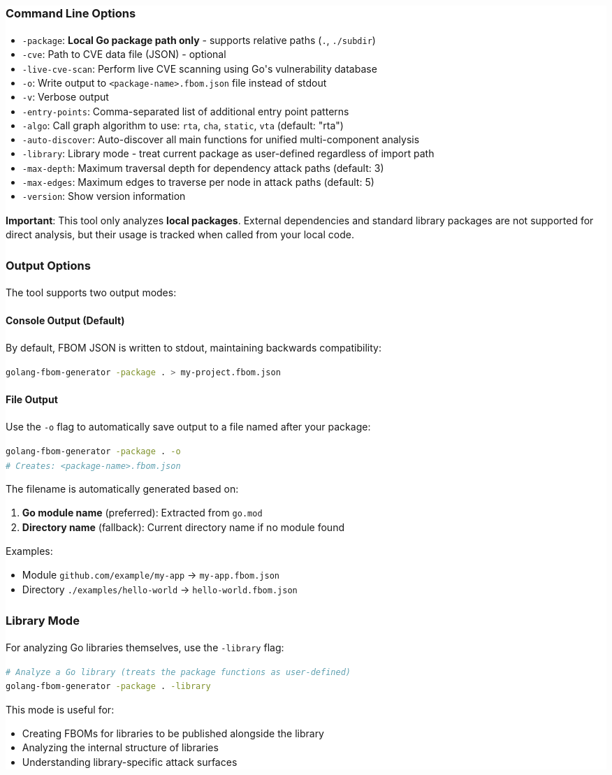 ### Command Line Options

- `-package`: **Local Go package path only** - supports relative paths (`.`, `./subdir`) 
- `-cve`: Path to CVE data file (JSON) - optional
- `-live-cve-scan`: Perform live CVE scanning using Go's vulnerability database
- `-o`: Write output to `<package-name>.fbom.json` file instead of stdout
- `-v`: Verbose output
- `-entry-points`: Comma-separated list of additional entry point patterns
- `-algo`: Call graph algorithm to use: `rta`, `cha`, `static`, `vta` (default: "rta")
- `-auto-discover`: Auto-discover all main functions for unified multi-component analysis
- `-library`: Library mode - treat current package as user-defined regardless of import path
- `-max-depth`: Maximum traversal depth for dependency attack paths (default: 3)
- `-max-edges`: Maximum edges to traverse per node in attack paths (default: 5)
- `-version`: Show version information

**Important**: This tool only analyzes **local packages**. External dependencies and standard library packages are not supported for direct analysis, but their usage is tracked when called from your local code.

### Output Options

The tool supports two output modes:

#### Console Output (Default)
By default, FBOM JSON is written to stdout, maintaining backwards compatibility:

```bash
golang-fbom-generator -package . > my-project.fbom.json
```

#### File Output
Use the `-o` flag to automatically save output to a file named after your package:

```bash
golang-fbom-generator -package . -o
# Creates: <package-name>.fbom.json
```

The filename is automatically generated based on:
1. **Go module name** (preferred): Extracted from `go.mod` 
2. **Directory name** (fallback): Current directory name if no module found

Examples:
- Module `github.com/example/my-app` → `my-app.fbom.json`
- Directory `./examples/hello-world` → `hello-world.fbom.json`

### Library Mode

For analyzing Go libraries themselves, use the `-library` flag:

```bash
# Analyze a Go library (treats the package functions as user-defined)
golang-fbom-generator -package . -library
```

This mode is useful for:
- Creating FBOMs for libraries to be published alongside the library
- Analyzing the internal structure of libraries
- Understanding library-specific attack surfaces
